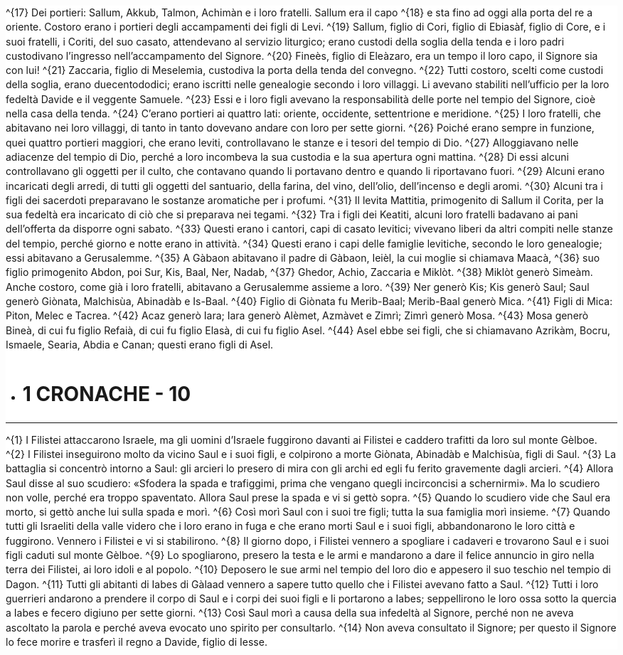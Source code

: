 ^{17} Dei portieri: Sallum, Akkub, Talmon, Achimàn e i loro fratelli. Sallum era il capo ^{18} e sta fino ad oggi alla porta del re a oriente. Costoro erano i portieri degli accampamenti dei figli di Levi. ^{19} Sallum, figlio di Cori, figlio di Ebiasàf, figlio di Core, e i suoi fratelli, i Coriti, del suo casato, attendevano al servizio liturgico; erano custodi della soglia della tenda e i loro padri custodivano l’ingresso nell’accampamento del Signore. ^{20} Fineès, figlio di Eleàzaro, era un tempo il loro capo, il Signore sia con lui! ^{21} Zaccaria, figlio di Meselemia, custodiva la porta della tenda del convegno. ^{22} Tutti costoro, scelti come custodi della soglia, erano duecentododici; erano iscritti nelle genealogie secondo i loro villaggi. Li avevano stabiliti nell’ufficio per la loro fedeltà Davide e il veggente Samuele. ^{23} Essi e i loro figli avevano la responsabilità delle porte nel tempio del Signore, cioè nella casa della tenda. ^{24} C’erano portieri ai quattro lati: oriente, occidente, settentrione e meridione. ^{25} I loro fratelli, che abitavano nei loro villaggi, di tanto in tanto dovevano andare con loro per sette giorni. ^{26} Poiché erano sempre in funzione, quei quattro portieri maggiori, che erano leviti, controllavano le stanze e i tesori del tempio di Dio. ^{27} Alloggiavano nelle adiacenze del tempio di Dio, perché a loro incombeva la sua custodia e la sua apertura ogni mattina. ^{28} Di essi alcuni controllavano gli oggetti per il culto, che contavano quando li portavano dentro e quando li riportavano fuori. ^{29} Alcuni erano incaricati degli arredi, di tutti gli oggetti del santuario, della farina, del vino, dell’olio, dell’incenso e degli aromi. ^{30} Alcuni tra i figli dei sacerdoti preparavano le sostanze aromatiche per i profumi.
^{31} Il levita Mattitia, primogenito di Sallum il Corita, per la sua fedeltà era incaricato di ciò che si preparava nei tegami. ^{32} Tra i figli dei Keatiti, alcuni loro fratelli badavano ai pani dell’offerta da disporre ogni sabato.
^{33} Questi erano i cantori, capi di casato levitici; vivevano liberi da altri compiti nelle stanze del tempio, perché giorno e notte erano in attività. ^{34} Questi erano i capi delle famiglie levitiche, secondo le loro genealogie; essi abitavano a Gerusalemme.
^{35} A Gàbaon abitavano il padre di Gàbaon, Ieièl, la cui moglie si chiamava Maacà, ^{36} suo figlio primogenito Abdon, poi Sur, Kis, Baal, Ner, Nadab, ^{37} Ghedor, Achio, Zaccaria e Miklòt. ^{38} Miklòt generò Simeàm. Anche costoro, come già i loro fratelli, abitavano a Gerusalemme assieme a loro. ^{39} Ner generò Kis; Kis generò Saul; Saul generò Giònata, Malchisùa, Abinadàb e Is-Baal. ^{40} Figlio di Giònata fu Merib-Baal; Merib-Baal generò Mica. ^{41} Figli di Mica: Piton, Melec e Tacrea. ^{42} Acaz generò Iara; Iara generò Alèmet, Azmàvet e Zimrì; Zimrì generò Mosa. ^{43} Mosa generò Bineà, di cui fu figlio Refaià, di cui fu figlio Elasà, di cui fu figlio Asel. ^{44} Asel ebbe sei figli, che si chiamavano Azrikàm, Bocru, Ismaele, Searia, Abdia e Canan; questi erano figli di Asel.

- # 1 CRONACHE - 10
------------------------------------------

^{1} I Filistei attaccarono Israele, ma gli uomini d’Israele fuggirono davanti ai Filistei e caddero trafitti da loro sul monte Gèlboe. ^{2} I Filistei inseguirono molto da vicino Saul e i suoi figli, e colpirono a morte Giònata, Abinadàb e Malchisùa, figli di Saul. ^{3} La battaglia si concentrò intorno a Saul: gli arcieri lo presero di mira con gli archi ed egli fu ferito gravemente dagli arcieri. ^{4} Allora Saul disse al suo scudiero: «Sfodera la spada e trafiggimi, prima che vengano quegli incirconcisi a schernirmi». Ma lo scudiero non volle, perché era troppo spaventato. Allora Saul prese la spada e vi si gettò sopra. ^{5} Quando lo scudiero vide che Saul era morto, si gettò anche lui sulla spada e morì. ^{6} Così morì Saul con i suoi tre figli; tutta la sua famiglia morì insieme. ^{7} Quando tutti gli Israeliti della valle videro che i loro erano in fuga e che erano morti Saul e i suoi figli, abbandonarono le loro città e fuggirono. Vennero i Filistei e vi si stabilirono. ^{8} Il giorno dopo, i Filistei vennero a spogliare i cadaveri e trovarono Saul e i suoi figli caduti sul monte Gèlboe. ^{9} Lo spogliarono, presero la testa e le armi e mandarono a dare il felice annuncio in giro nella terra dei Filistei, ai loro idoli e al popolo. ^{10} Deposero le sue armi nel tempio del loro dio e appesero il suo teschio nel tempio di Dagon. ^{11} Tutti gli abitanti di Iabes di Gàlaad vennero a sapere tutto quello che i Filistei avevano fatto a Saul. ^{12} Tutti i loro guerrieri andarono a prendere il corpo di Saul e i corpi dei suoi figli e li portarono a Iabes; seppellirono le loro ossa sotto la quercia a Iabes e fecero digiuno per sette giorni.
^{13} Così Saul morì a causa della sua infedeltà al Signore, perché non ne aveva ascoltato la parola e perché aveva evocato uno spirito per consultarlo. ^{14} Non aveva consultato il Signore; per questo il Signore lo fece morire e trasferì il regno a Davide, figlio di Iesse.
